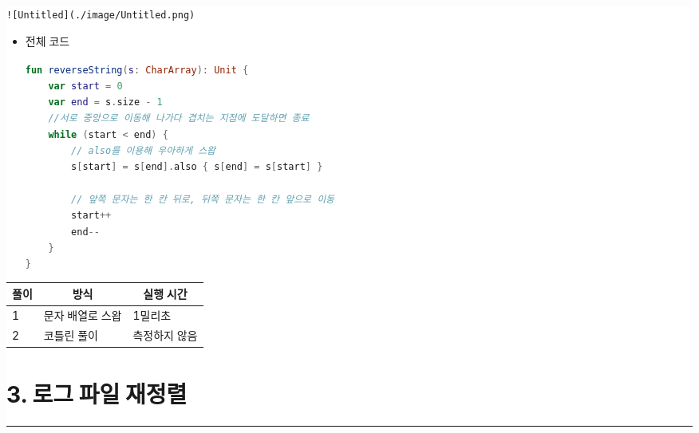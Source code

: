     ![Untitled](./image/Untitled.png)
    

- 전체 코드
    
    ```kotlin
    fun reverseString(s: CharArray): Unit {
        var start = 0
        var end = s.size - 1
        //서로 중앙으로 이동해 나가다 겹치는 지점에 도달하면 종료
        while (start < end) {
            // also를 이용해 우아하게 스왑
            s[start] = s[end].also { s[end] = s[start] }
    
            // 앞쪽 문자는 한 칸 뒤로, 뒤쪽 문자는 한 칸 앞으로 이동
            start++
            end--
        }
    }
    ```
    

| 풀이 | 방식 | 실행 시간 |
| --- | --- | --- |
| 1 | 문자 배열로 스왑 | 1밀리초 |
| 2 | 코틀린 풀이 | 측정하지 않음 |

# 3. 로그 파일 재정렬

---